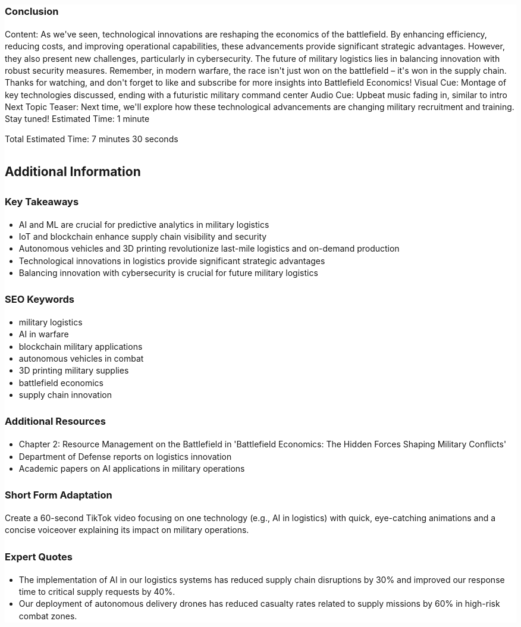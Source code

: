 ### Conclusion

Content: As we've seen, technological innovations are reshaping the economics of the battlefield. By enhancing efficiency, reducing costs, and improving operational capabilities, these advancements provide significant strategic advantages. However, they also present new challenges, particularly in cybersecurity. The future of military logistics lies in balancing innovation with robust security measures. Remember, in modern warfare, the race isn't just won on the battlefield – it's won in the supply chain. Thanks for watching, and don't forget to like and subscribe for more insights into Battlefield Economics!
Visual Cue: Montage of key technologies discussed, ending with a futuristic military command center
Audio Cue: Upbeat music fading in, similar to intro
Next Topic Teaser: Next time, we'll explore how these technological advancements are changing military recruitment and training. Stay tuned!
Estimated Time: 1 minute

Total Estimated Time: 7 minutes 30 seconds

## Additional Information

### Key Takeaways
- AI and ML are crucial for predictive analytics in military logistics
- IoT and blockchain enhance supply chain visibility and security
- Autonomous vehicles and 3D printing revolutionize last-mile logistics and on-demand production
- Technological innovations in logistics provide significant strategic advantages
- Balancing innovation with cybersecurity is crucial for future military logistics

### SEO Keywords
- military logistics
- AI in warfare
- blockchain military applications
- autonomous vehicles in combat
- 3D printing military supplies
- battlefield economics
- supply chain innovation

### Additional Resources
- Chapter 2: Resource Management on the Battlefield in 'Battlefield Economics: The Hidden Forces Shaping Military Conflicts'
- Department of Defense reports on logistics innovation
- Academic papers on AI applications in military operations

### Short Form Adaptation
Create a 60-second TikTok video focusing on one technology (e.g., AI in logistics) with quick, eye-catching animations and a concise voiceover explaining its impact on military operations.

### Expert Quotes
- The implementation of AI in our logistics systems has reduced supply chain disruptions by 30% and improved our response time to critical supply requests by 40%.
- Our deployment of autonomous delivery drones has reduced casualty rates related to supply missions by 60% in high-risk combat zones.
